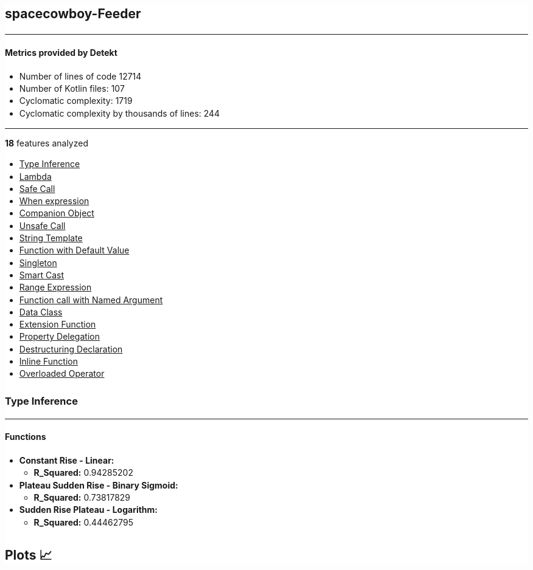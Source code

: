 ## spacecowboy-Feeder
----
#### Metrics provided by Detekt
* Number of lines of code 12714
* Number of Kotlin files: 107
* Cyclomatic complexity: 1719
* Cyclomatic complexity by thousands of lines: 244 

----
**18** features analyzed

*	<a href="#type_inference">Type Inference</a> 
*	<a href="#lambda">Lambda</a> 
*	<a href="#safe_call">Safe Call</a> 
*	<a href="#when_expr">When expression</a> 
*	<a href="#companion_object">Companion Object</a> 
*	<a href="#unsafe_call">Unsafe Call</a> 
*	<a href="#string_template">String Template</a> 
*	<a href="#func_with_default_value">Function with Default Value</a> 
*	<a href="#singleton">Singleton</a> 
*	<a href="#smart_cast">Smart Cast</a> 
*	<a href="#range_expr">Range Expression</a> 
*	<a href="#func_call_with_named_arg">Function call with Named Argument</a> 
*	<a href="#data_class">Data Class</a> 
*	<a href="#extension_function">Extension Function</a> 
*	<a href="#property_delegation">Property Delegation</a> 
*	<a href="#destructuring_declaration">Destructuring Declaration</a> 
*	<a href="#inline_func">Inline Function</a> 
*	<a href="#overloaded_op">Overloaded Operator</a> 


### <a name="type_inference">Type Inference</a>
----
#### Functions
* **Constant Rise - Linear:** ![equation](http://latex.codecogs.com/svg.latex?1.956349x%20&plus;%20-0.217432)
    * **R_Squared:** 0.94285202
* **Plateau Sudden Rise - Binary Sigmoid:** ![equation](http://latex.codecogs.com/svg.latex?%5Cfrac%7B-565.319666%7D%7B1%20&plus;%20%5Cepsilon%5E%28--226.668583%28x%20-174.646016%29%29%7D%20&plus;%20705.417367)
    * **R_Squared:** 0.73817829
* **Sudden Rise Plateau - Logarithm:** ![equation](http://latex.codecogs.com/svg.latex?104.407525%5Clog_%7B2.725122%7D%28x%29%20&plus;%200.0)
    * **R_Squared:** 0.44462795

**Plots** :chart_with_upwards_trend:
-----
